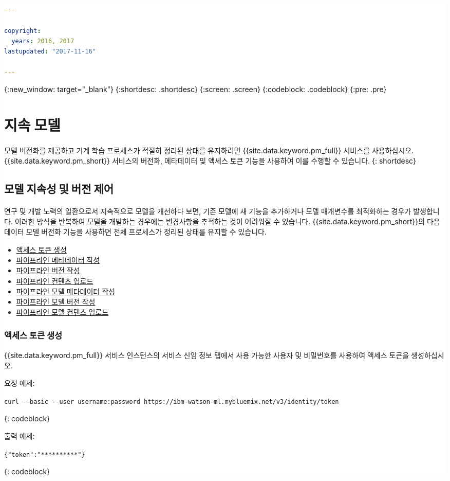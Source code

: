 ```yaml
---

copyright:
  years: 2016, 2017
lastupdated: "2017-11-16"

---
```


{:new_window: target="_blank"}
{:shortdesc: .shortdesc}
{:screen: .screen}
{:codeblock: .codeblock}
{:pre: .pre}

# 지속 모델

모델 버전화를 제공하고 기계 학습 프로세스가 적절히 정리된 상태를 유지하려면 {{site.data.keyword.pm_full}} 서비스를 사용하십시오. {{site.data.keyword.pm_short}} 서비스의 버전화, 메타데이터 및 액세스 토큰 기능을 사용하여 이를 수행할 수 있습니다.
{: shortdesc}

## 모델 지속성 및 버전 제어

연구 및 개발 노력의 일환으로서 지속적으로 모델을 개선하다 보면, 기존 모델에 새 기능을 추가하거나 모델 매개변수를 최적화하는 경우가 발생합니다. 이러한 방식을 반복하여 모델을 개발하는 경우에는
변경사항을 추적하는 것이 어려워질 수 있습니다. {{site.data.keyword.pm_short}}의 다음 데이터 모델 버전화 기능을 사용하면 전체 프로세스가 정리된 상태를 유지할 수 있습니다.  

*  [액세스 토큰 생성](#generating-the-access-token)
*  [파이프라인 메타데이터 작성](#creating-pipeline-metadata)
*  [파이프라인 버전 작성](#creating-pipeline-version)
*  [파이프라인 컨텐츠 업로드](#uploading-pipeline-content)
*  [파이프라인 모델 메타데이터 작성](#creating-pipeline-model-metadata)
*  [파이프라인 모델 버전 작성](#creating-pipeline-model-version)
*  [파이프라인 모델 컨텐츠 업로드](#uploading-pipeline-model-content)

### 액세스 토큰 생성

{{site.data.keyword.pm_full}} 서비스 인스턴스의 서비스 신임 정보 탭에서 사용 가능한 사용자 및 비밀번호를 사용하여 액세스 토큰을 생성하십시오. 

요청 예제: 

```
curl --basic --user username:password https://ibm-watson-ml.mybluemix.net/v3/identity/token
```
{: codeblock}

출력 예제: 

```
{"token":"**********"}
```
{: codeblock}
